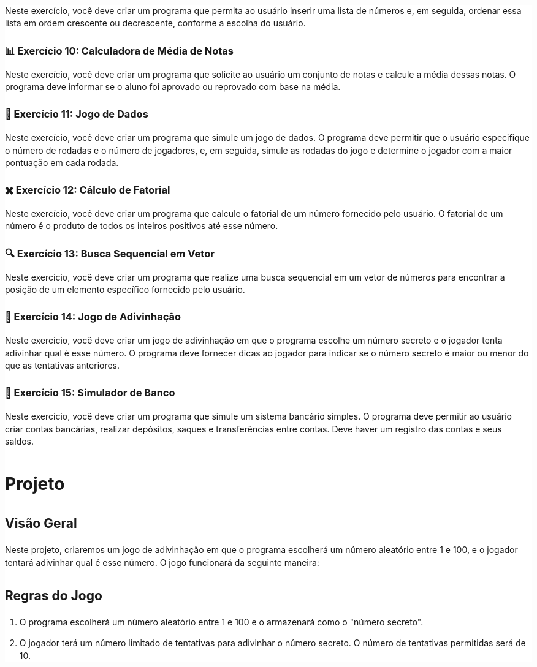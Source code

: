 Neste exercício, você deve criar um programa que permita ao usuário inserir uma lista de números e, em seguida, ordenar essa lista em ordem crescente ou decrescente, conforme a escolha do usuário.

### :bar_chart: Exercício 10: Calculadora de Média de Notas

Neste exercício, você deve criar um programa que solicite ao usuário um conjunto de notas e calcule a média dessas notas. O programa deve informar se o aluno foi aprovado ou reprovado com base na média.

### :game_die: Exercício 11: Jogo de Dados

Neste exercício, você deve criar um programa que simule um jogo de dados. O programa deve permitir que o usuário especifique o número de rodadas e o número de jogadores, e, em seguida, simule as rodadas do jogo e determine o jogador com a maior pontuação em cada rodada.

### :heavy_multiplication_x: Exercício 12: Cálculo de Fatorial

Neste exercício, você deve criar um programa que calcule o fatorial de um número fornecido pelo usuário. O fatorial de um número é o produto de todos os inteiros positivos até esse número.

### :mag: Exercício 13: Busca Sequencial em Vetor

Neste exercício, você deve criar um programa que realize uma busca sequencial em um vetor de números para encontrar a posição de um elemento específico fornecido pelo usuário.

### :game_die: Exercício 14: Jogo de Adivinhação

Neste exercício, você deve criar um jogo de adivinhação em que o programa escolhe um número secreto e o jogador tenta adivinhar qual é esse número. O programa deve fornecer dicas ao jogador para indicar se o número secreto é maior ou menor do que as tentativas anteriores.

### :bank: Exercício 15: Simulador de Banco

Neste exercício, você deve criar um programa que simule um sistema bancário simples. O programa deve permitir ao usuário criar contas bancárias, realizar depósitos, saques e transferências entre contas. Deve haver um registro das contas e seus saldos.


# Projeto 

## Visão Geral

Neste projeto, criaremos um jogo de adivinhação em que o programa escolherá um número aleatório entre 1 e 100, e o jogador tentará adivinhar qual é esse número. O jogo funcionará da seguinte maneira:

## Regras do Jogo

1. O programa escolherá um número aleatório entre 1 e 100 e o armazenará como o "número secreto".

2. O jogador terá um número limitado de tentativas para adivinhar o número secreto. O número de tentativas permitidas será de 10.
